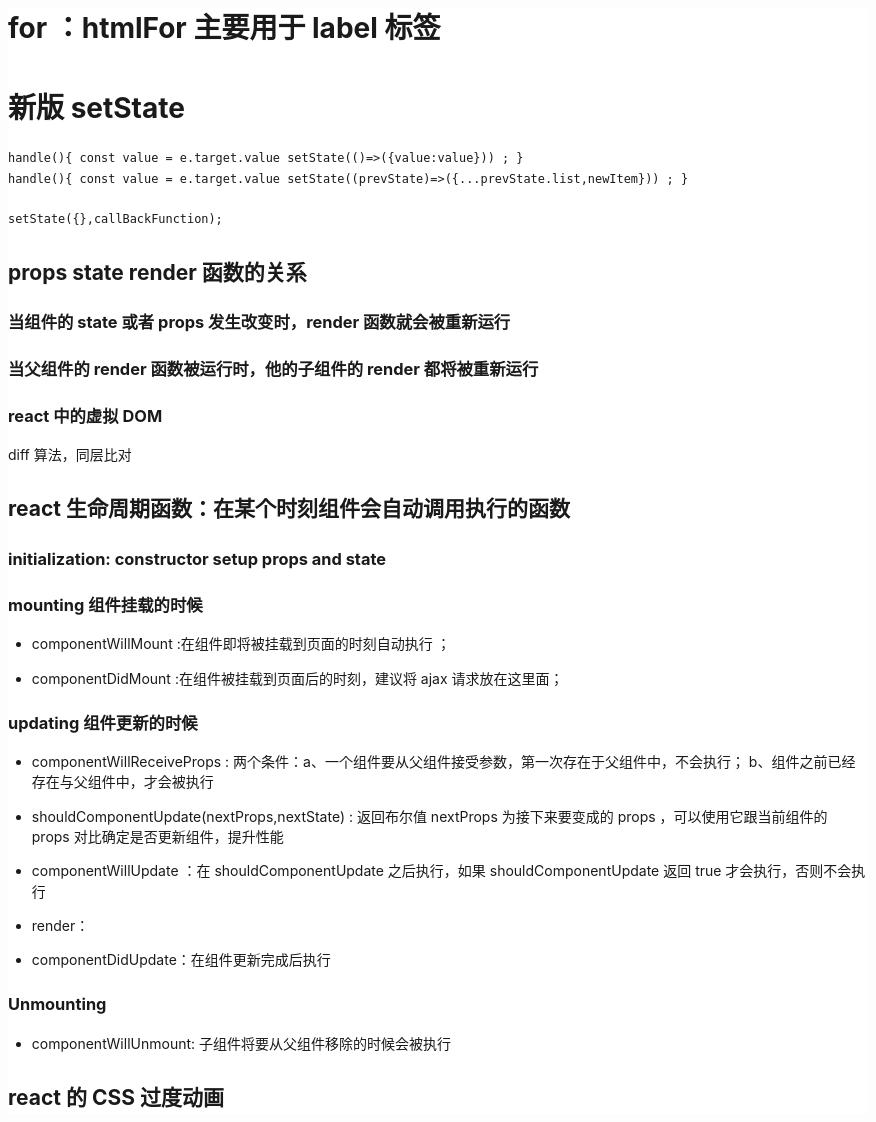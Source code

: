 # for ：htmlFor 主要用于 label 标签

# 新版 setState

```
handle(){ const value = e.target.value setState(()=>({value:value})) ; }
handle(){ const value = e.target.value setState((prevState)=>({...prevState.list,newItem})) ; }

setState({},callBackFunction);
```

## props state render 函数的关系

### 当组件的 state 或者 props 发生改变时，render 函数就会被重新运行

### 当父组件的 render 函数被运行时，他的子组件的 render 都将被重新运行

### react 中的虚拟 DOM

diff 算法，同层比对

## react 生命周期函数：在某个时刻组件会自动调用执行的函数

### initialization: constructor setup props and state

### mounting 组件挂载的时候

-   componentWillMount :在组件即将被挂载到页面的时刻自动执行 ；

-   componentDidMount :在组件被挂载到页面后的时刻，建议将 ajax 请求放在这里面；

### updating 组件更新的时候

-   componentWillReceiveProps : 两个条件：a、一个组件要从父组件接受参数，第一次存在于父组件中，不会执行； b、组件之前已经存在与父组件中，才会被执行

-   shouldComponentUpdate(nextProps,nextState) : 返回布尔值 nextProps 为接下来要变成的 props ，可以使用它跟当前组件的 props 对比确定是否更新组件，提升性能

-   componentWillUpdate ：在 shouldComponentUpdate 之后执行，如果 shouldComponentUpdate 返回 true 才会执行，否则不会执行

-   render：

-   componentDidUpdate：在组件更新完成后执行

### Unmounting

-   componentWillUnmount: 子组件将要从父组件移除的时候会被执行

## react 的 CSS 过度动画
